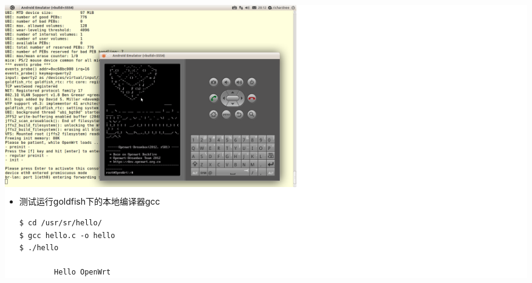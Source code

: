 <img src="/md/img/openwrt/goldfish/goldfish_run_03.png" alt="loongson2f" align="middle" width="480" height="300"/>


  * 测试运行goldfish下的本地编译器gcc

        $ cd /usr/sr/hello/
        $ gcc hello.c -o hello
        $ ./hello
        
                Hello OpenWrt
